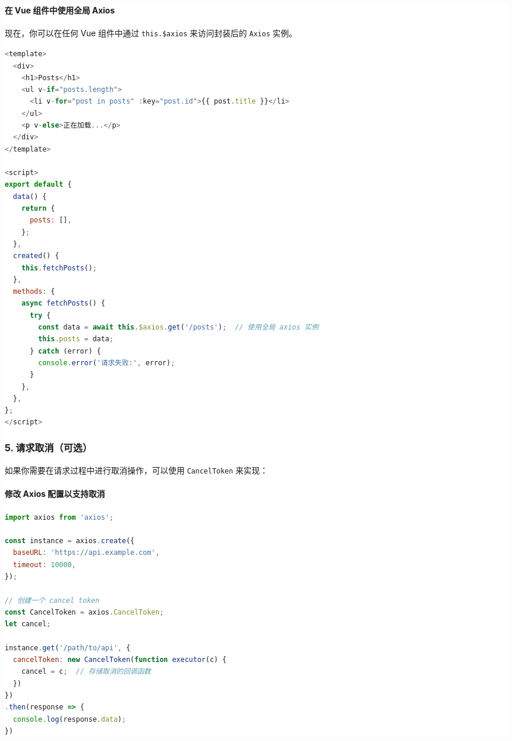 #### **在 Vue 组件中使用全局 Axios**

现在，你可以在任何 Vue 组件中通过 `this.$axios` 来访问封装后的 `Axios` 实例。

```javascript
<template>
  <div>
    <h1>Posts</h1>
    <ul v-if="posts.length">
      <li v-for="post in posts" :key="post.id">{{ post.title }}</li>
    </ul>
    <p v-else>正在加载...</p>
  </div>
</template>

<script>
export default {
  data() {
    return {
      posts: [],
    };
  },
  created() {
    this.fetchPosts();
  },
  methods: {
    async fetchPosts() {
      try {
        const data = await this.$axios.get('/posts');  // 使用全局 axios 实例
        this.posts = data;
      } catch (error) {
        console.error('请求失败:', error);
      }
    },
  },
};
</script>
```

### **5. 请求取消（可选）**

如果你需要在请求过程中进行取消操作，可以使用 `CancelToken` 来实现：

#### **修改 Axios 配置以支持取消**

```javascript
import axios from 'axios';

const instance = axios.create({
  baseURL: 'https://api.example.com',
  timeout: 10000,
});

// 创建一个 cancel token
const CancelToken = axios.CancelToken;
let cancel;

instance.get('/path/to/api', {
  cancelToken: new CancelToken(function executor(c) {
    cancel = c;  // 存储取消的回调函数
  })
})
.then(response => {
  console.log(response.data);
})
```